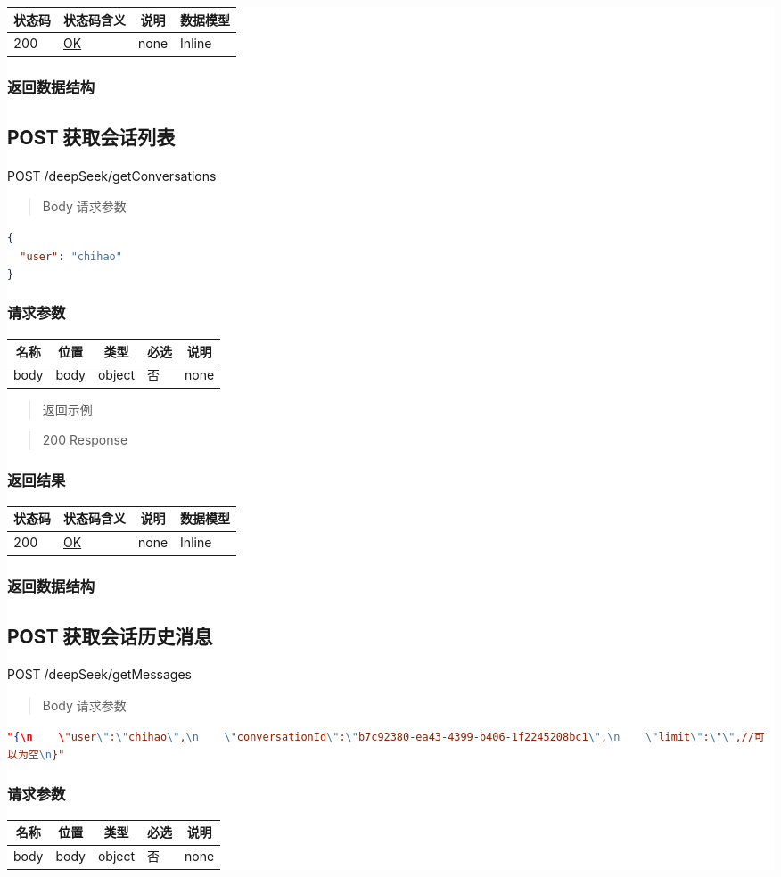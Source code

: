 |状态码|状态码含义|说明|数据模型|
|---|---|---|---|
|200|[OK](https://tools.ietf.org/html/rfc7231#section-6.3.1)|none|Inline|

### 返回数据结构

## POST 获取会话列表

POST /deepSeek/getConversations

> Body 请求参数

```json
{
  "user": "chihao"
}
```

### 请求参数

|名称|位置|类型|必选|说明|
|---|---|---|---|---|
|body|body|object| 否 |none|

> 返回示例

> 200 Response

### 返回结果

|状态码|状态码含义|说明|数据模型|
|---|---|---|---|
|200|[OK](https://tools.ietf.org/html/rfc7231#section-6.3.1)|none|Inline|

### 返回数据结构

## POST 获取会话历史消息

POST /deepSeek/getMessages

> Body 请求参数

```json
"{\n    \"user\":\"chihao\",\n    \"conversationId\":\"b7c92380-ea43-4399-b406-1f2245208bc1\",\n    \"limit\":\"\",//可以为空\n}"
```

### 请求参数

|名称|位置|类型|必选|说明|
|---|---|---|---|---|
|body|body|object| 否 |none|
